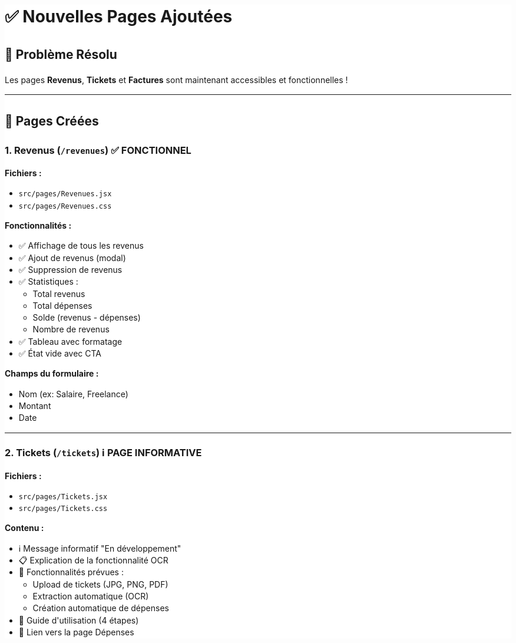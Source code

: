 # ✅ Nouvelles Pages Ajoutées

## 🎉 Problème Résolu

Les pages **Revenus**, **Tickets** et **Factures** sont maintenant accessibles et fonctionnelles !

---

## 📄 Pages Créées

### 1. **Revenus** (`/revenues`) ✅ FONCTIONNEL

**Fichiers :**
- `src/pages/Revenues.jsx`
- `src/pages/Revenues.css`

**Fonctionnalités :**
- ✅ Affichage de tous les revenus
- ✅ Ajout de revenus (modal)
- ✅ Suppression de revenus
- ✅ Statistiques :
  - Total revenus
  - Total dépenses
  - Solde (revenus - dépenses)
  - Nombre de revenus
- ✅ Tableau avec formatage
- ✅ État vide avec CTA

**Champs du formulaire :**
- Nom (ex: Salaire, Freelance)
- Montant
- Date

---

### 2. **Tickets** (`/tickets`) ℹ️ PAGE INFORMATIVE

**Fichiers :**
- `src/pages/Tickets.jsx`
- `src/pages/Tickets.css`

**Contenu :**
- ℹ️ Message informatif "En développement"
- 📋 Explication de la fonctionnalité OCR
- 🎯 Fonctionnalités prévues :
  - Upload de tickets (JPG, PNG, PDF)
  - Extraction automatique (OCR)
  - Création automatique de dépenses
- 📖 Guide d'utilisation (4 étapes)
- 🔗 Lien vers la page Dépenses
